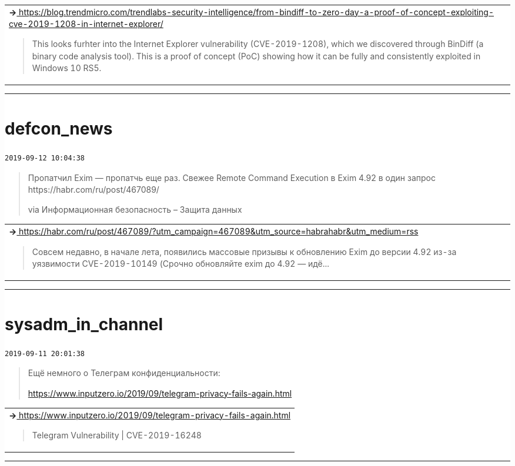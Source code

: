 <table><tr><td><b>→</b><a href="https://blog.trendmicro.com/trendlabs-security-intelligence/from-bindiff-to-zero-day-a-proof-of-concept-exploiting-cve-2019-1208-in-internet-explorer/">
https://blog.trendmicro.com/trendlabs-security-intelligence/from-bindiff-to-zero-day-a-proof-of-concept-exploiting-cve-2019-1208-in-internet-explorer/
</a>
<blockquote>
This looks furhter into the Internet Explorer vulnerability (CVE-2019-1208), which we discovered through BinDiff (a binary code analysis tool). This is a proof of concept (PoC) showing how it can be fully and consistently exploited in Windows 10 RS5.
</blockquote>
</td></tr></table>

---

# defcon_news
`2019-09-12 10:04:38`

<blockquote>
Пропатчил Exim — пропатчь еще раз. Свежее Remote Command Execution в Exim 4.92 в один запрос
https://habr.com/ru/post/467089/

via Информационная безопасность – Защита данных
</blockquote>

<table><tr><td><b>→</b><a href="https://habr.com/ru/post/467089/?utm_campaign=467089&utm_source=habrahabr&utm_medium=rss">
https://habr.com/ru/post/467089/?utm_campaign=467089&utm_source=habrahabr&utm_medium=rss
</a>
<blockquote>
Совсем недавно, в начале лета, появились массовые призывы к обновлению Exim до версии 4.92 из-за уязвимости CVE-2019-10149 (Срочно обновляйте exim до 4.92 — идё...
</blockquote>
</td></tr></table>

---

# sysadm_in_channel
`2019-09-11 20:01:38`

<blockquote>
Ещё немного о Телеграм конфиденциальности:

https://www.inputzero.io/2019/09/telegram-privacy-fails-again.html
</blockquote>

<table><tr><td><b>→</b><a href="https://www.inputzero.io/2019/09/telegram-privacy-fails-again.html">
https://www.inputzero.io/2019/09/telegram-privacy-fails-again.html
</a>
<blockquote>
Telegram Vulnerability | CVE-2019-16248
</blockquote>
</td></tr></table>

---